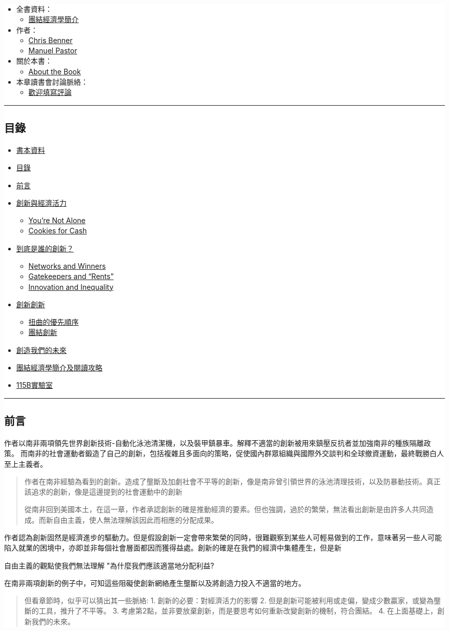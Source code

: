 - 全書資料：
	- [團結經濟學簡介](https://sustainable-income-lab.github.io/Solidarity-Economics-Introduction/)
- 作者：
	- [Chris Benner](https://sociology.ucsc.edu/about/directory-faculty.php?uid=cbenner)
	- [Manuel Pastor](https://dornsife.usc.edu/eri/manuel-pastor/)
- 關於本書：
	- [About the Book](https://solidarityeconomics.org/se-book/)
- 本章讀書會討論脈絡：
	- [歡迎填寫評論](https://docs.google.com/document/d/19aGuznmrMN3YoX4Tjg2TamL3toxbrmDTumrzrm_jO60/edit?usp=sharing)

---
## 目錄

- [書本資料](#書本資料)
- [目錄](#目錄)
- [前言](#前言)
- [創新與經濟活力](#創新與經濟活力)
	- [You’re Not Alone](#You’re-Not-Alone)
	- [Cookies for Cash](#Cookies-for-Cash)
- [到底是誰的創新？](#到底是誰的創新？)
	- [Networks and Winners](#Networks-and-Winners)
	- [Gatekeepers and “Rents”](#Gatekeepers-and-“Rents”)
	- [Innovation and Inequality](#Innovation-and-Inequality)
- [創新創新](#創新創新)
	- [扭曲的優先順序](#扭曲的優先順序)
	- [團結創新](#團結創新)
- [創造我們的未來](#創造我們的未來)


- [團結經濟學簡介及閱讀攻略](#團結經濟學簡介及閱讀攻略)
- [115B實驗室](#115B實驗室)

---
## 前言

作者以南非兩項領先世界創新技術-自動化泳池清潔機，以及裝甲鎮暴車。解釋不適當的創新被用來鎮壓反抗者並加強南非的種族隔離政策。 而南非的社會運動者鍛造了自己的創新，包括複雜且多面向的策略，促使國內群眾組織與國際外交談判和全球撤資運動，最終戰勝白人至上主義者。

>作者在南非經驗為看到的創新。造成了壟斷及加劇社會不平等的創新，像是南非曾引領世界的泳池清理技術，以及防暴動技術。真正該追求的創新，像是這邊提到的社會運動中的創新
>
>從南非回到美國本土，在這一章，作者承認創新的確是推動經濟的要素。但也強調，過於的繁榮，無法看出創新是由許多人共同造成。而新自由主義，使人無法理解該因此而相應的分配成果。

作者認為創新固然是經濟進步的驅動力。但是假設創新一定會帶來繁榮的同時，很難觀察到某些人可輕易做到的工作，意味著另一些人可能陷入就業的困境中，亦即並非每個社會層面都因而獲得益處。創新的確是在我們的經濟中集體產生，但是新

自由主義的觀點使我們無法理解 "為什麼我們應該適當地分配利益? 

在南非兩項創新的例子中，可知這些阻礙使創新網絡產生壟斷以及將創造力投入不適當的地方。

>但看章節時，似乎可以猜出其一些脈絡:
     1. 創新的必要：對經濟活力的影響
     2. 但是創新可能被利用或走偏，變成少數贏家，或變為壟斷的工具，推升了不平等。
     3. 考慮第2點，並非要放棄創新，而是要思考如何重新改變創新的機制，符合團結。
     4. 在上面基礎上，創新我們的未來。

